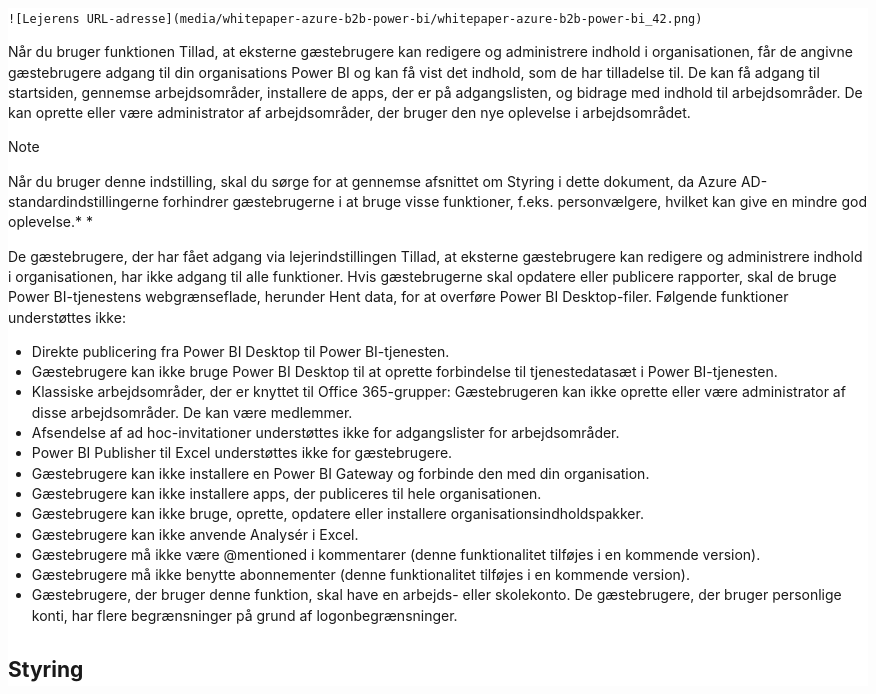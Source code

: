     ![Lejerens URL-adresse](media/whitepaper-azure-b2b-power-bi/whitepaper-azure-b2b-power-bi_42.png)

Når du bruger funktionen Tillad, at eksterne gæstebrugere kan redigere og administrere indhold i organisationen, får de angivne gæstebrugere adgang til din organisations Power BI og kan få vist det indhold, som de har tilladelse til. De kan få adgang til startsiden, gennemse arbejdsområder, installere de apps, der er på adgangslisten, og bidrage med indhold til arbejdsområder. De kan oprette eller være administrator af arbejdsområder, der bruger den nye oplevelse i arbejdsområdet.

> [!NOTE]
> Når du bruger denne indstilling, skal du sørge for at gennemse afsnittet om Styring i dette dokument, da Azure AD-standardindstillingerne forhindrer gæstebrugerne i at bruge visse funktioner, f.eks. personvælgere, hvilket kan give en mindre god oplevelse.* *

De gæstebrugere, der har fået adgang via lejerindstillingen Tillad, at eksterne gæstebrugere kan redigere og administrere indhold i organisationen, har ikke adgang til alle funktioner. Hvis gæstebrugerne skal opdatere eller publicere rapporter, skal de bruge Power BI-tjenestens webgrænseflade, herunder Hent data, for at overføre Power BI Desktop-filer. Følgende funktioner understøttes ikke:

- Direkte publicering fra Power BI Desktop til Power BI-tjenesten.
- Gæstebrugere kan ikke bruge Power BI Desktop til at oprette forbindelse til tjenestedatasæt i Power BI-tjenesten.
- Klassiske arbejdsområder, der er knyttet til Office 365-grupper: Gæstebrugeren kan ikke oprette eller være administrator af disse arbejdsområder. De kan være medlemmer.
- Afsendelse af ad hoc-invitationer understøttes ikke for adgangslister for arbejdsområder.
- Power BI Publisher til Excel understøttes ikke for gæstebrugere.
- Gæstebrugere kan ikke installere en Power BI Gateway og forbinde den med din organisation.
- Gæstebrugere kan ikke installere apps, der publiceres til hele organisationen.
- Gæstebrugere kan ikke bruge, oprette, opdatere eller installere organisationsindholdspakker.
- Gæstebrugere kan ikke anvende Analysér i Excel.
- Gæstebrugere må ikke være @mentioned i kommentarer (denne funktionalitet tilføjes i en kommende version).
- Gæstebrugere må ikke benytte abonnementer (denne funktionalitet tilføjes i en kommende version).
- Gæstebrugere, der bruger denne funktion, skal have en arbejds- eller skolekonto. De gæstebrugere, der bruger personlige konti, har flere begrænsninger på grund af logonbegrænsninger.



## <a name="governance"></a>Styring

